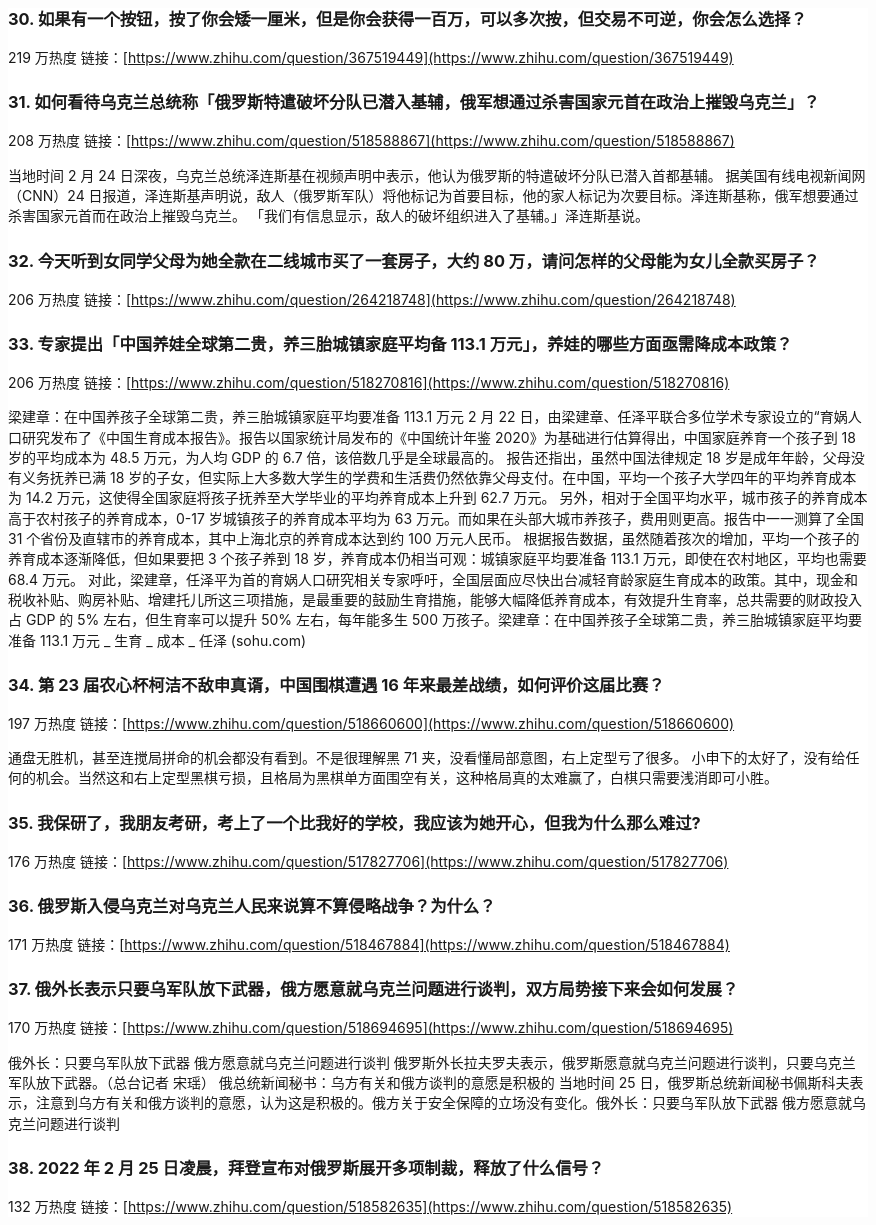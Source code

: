 

### 30. 如果有一个按钮，按了你会矮一厘米，但是你会获得一百万，可以多次按，但交易不可逆，你会怎么选择？
219 万热度 链接：[https://www.zhihu.com/question/367519449](https://www.zhihu.com/question/367519449)



### 31. 如何看待乌克兰总统称「俄罗斯特遣破坏分队已潜入基辅，俄军想通过杀害国家元首在政治上摧毁乌克兰」？
208 万热度 链接：[https://www.zhihu.com/question/518588867](https://www.zhihu.com/question/518588867)

当地时间 2 月 24 日深夜，乌克兰总统泽连斯基在视频声明中表示，他认为俄罗斯的特遣破坏分队已潜入首都基辅。 据美国有线电视新闻网（CNN）24 日报道，泽连斯基声明说，敌人（俄罗斯军队）将他标记为首要目标，他的家人标记为次要目标。泽连斯基称，俄军想要通过杀害国家元首而在政治上摧毁乌克兰。 「我们有信息显示，敌人的破坏组织进入了基辅。」泽连斯基说。

### 32. 今天听到女同学父母为她全款在二线城市买了一套房子，大约 80 万，请问怎样的父母能为女儿全款买房子？
206 万热度 链接：[https://www.zhihu.com/question/264218748](https://www.zhihu.com/question/264218748)



### 33. 专家提出「中国养娃全球第二贵，养三胎城镇家庭平均备 113.1 万元」，养娃的哪些方面亟需降成本政策？
206 万热度 链接：[https://www.zhihu.com/question/518270816](https://www.zhihu.com/question/518270816)

梁建章：在中国养孩子全球第二贵，养三胎城镇家庭平均要准备 113.1 万元 2 月 22 日，由梁建章、任泽平联合多位学术专家设立的“育娲人口研究发布了《中国生育成本报告》。报告以国家统计局发布的《中国统计年鉴 2020》为基础进行估算得出，中国家庭养育一个孩子到 18 岁的平均成本为 48.5 万元，为人均 GDP 的 6.7 倍，该倍数几乎是全球最高的。 报告还指出，虽然中国法律规定 18 岁是成年年龄，父母没有义务抚养已满 18 岁的子女，但实际上大多数大学生的学费和生活费仍然依靠父母支付。在中国，平均一个孩子大学四年的平均养育成本为 14.2 万元，这使得全国家庭将孩子抚养至大学毕业的平均养育成本上升到 62.7 万元。 另外，相对于全国平均水平，城市孩子的养育成本高于农村孩子的养育成本，0-17 岁城镇孩子的养育成本平均为 63 万元。而如果在头部大城市养孩子，费用则更高。报告中一一测算了全国 31 个省份及直辖市的养育成本，其中上海北京的养育成本达到约 100 万元人民币。 根据报告数据，虽然随着孩次的增加，平均一个孩子的养育成本逐渐降低，但如果要把 3 个孩子养到 18 岁，养育成本仍相当可观：城镇家庭平均要准备 113.1 万元，即使在农村地区，平均也需要 68.4 万元。 对此，梁建章，任泽平为首的育娲人口研究相关专家呼吁，全国层面应尽快出台减轻育龄家庭生育成本的政策。其中，现金和税收补贴、购房补贴、增建托儿所这三项措施，是最重要的鼓励生育措施，能够大幅降低养育成本，有效提升生育率，总共需要的财政投入占 GDP 的 5% 左右，但生育率可以提升 50% 左右，每年能多生 500 万孩子。梁建章：在中国养孩子全球第二贵，养三胎城镇家庭平均要准备 113.1 万元 _ 生育 _ 成本 _ 任泽 (sohu.com)

### 34. 第 23 届农心杯柯洁不敌申真谞，中国围棋遭遇 16 年来最差战绩，如何评价这届比赛？
197 万热度 链接：[https://www.zhihu.com/question/518660600](https://www.zhihu.com/question/518660600)

通盘无胜机，甚至连搅局拼命的机会都没有看到。不是很理解黑 71 夹，没看懂局部意图，右上定型亏了很多。 小申下的太好了，没有给任何的机会。当然这和右上定型黑棋亏损，且格局为黑棋单方面围空有关，这种格局真的太难赢了，白棋只需要浅消即可小胜。

### 35. 我保研了，我朋友考研，考上了一个比我好的学校，我应该为她开心，但我为什么那么难过?
176 万热度 链接：[https://www.zhihu.com/question/517827706](https://www.zhihu.com/question/517827706)



### 36. 俄罗斯入侵乌克兰对乌克兰人民来说算不算侵略战争？为什么？
171 万热度 链接：[https://www.zhihu.com/question/518467884](https://www.zhihu.com/question/518467884)



### 37. 俄外长表示只要乌军队放下武器，俄方愿意就乌克兰问题进行谈判，双方局势接下来会如何发展？
170 万热度 链接：[https://www.zhihu.com/question/518694695](https://www.zhihu.com/question/518694695)

俄外长：只要乌军队放下武器 俄方愿意就乌克兰问题进行谈判 俄罗斯外长拉夫罗夫表示，俄罗斯愿意就乌克兰问题进行谈判，只要乌克兰军队放下武器。（总台记者 宋瑶） 俄总统新闻秘书：乌方有关和俄方谈判的意愿是积极的 当地时间 25 日，俄罗斯总统新闻秘书佩斯科夫表示，注意到乌方有关和俄方谈判的意愿，认为这是积极的。俄方关于安全保障的立场没有变化。俄外长：只要乌军队放下武器 俄方愿意就乌克兰问题进行谈判

### 38. 2022 年 2 月 25 日凌晨，拜登宣布对俄罗斯展开多项制裁，释放了什么信号？
132 万热度 链接：[https://www.zhihu.com/question/518582635](https://www.zhihu.com/question/518582635)
